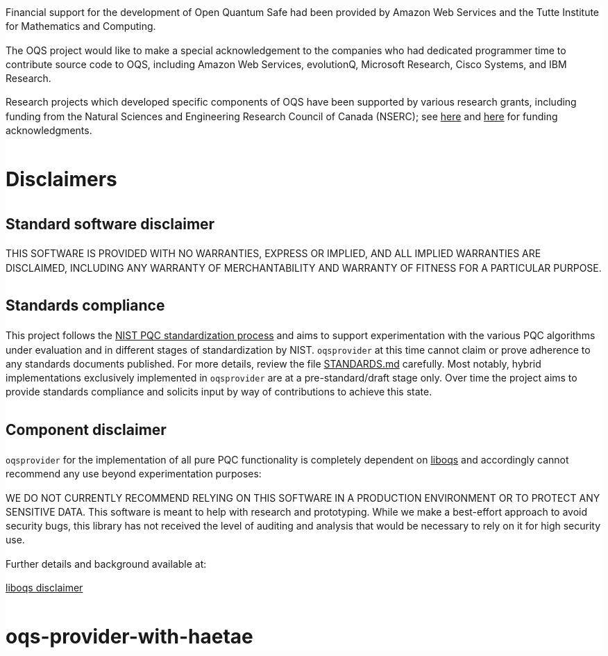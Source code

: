 Financial support for the development of Open Quantum Safe had been provided
by Amazon Web Services and the Tutte Institute for Mathematics and Computing.

The OQS project would like to make a special acknowledgement to the companies who
had dedicated programmer time to contribute source code to OQS, including
Amazon Web Services, evolutionQ, Microsoft Research, Cisco Systems, and IBM Research.

Research projects which developed specific components of OQS have been
supported by various research grants, including funding from the Natural
Sciences and Engineering Research Council of Canada (NSERC); see
[here](https://openquantumsafe.org/papers/SAC-SteMos16.pdf) and
[here](https://openquantumsafe.org/papers/NISTPQC-CroPaqSte19.pdf)
for funding acknowledgments.

# Disclaimers

## Standard software disclaimer

THIS SOFTWARE IS PROVIDED WITH NO WARRANTIES, EXPRESS OR IMPLIED, AND
ALL IMPLIED WARRANTIES ARE DISCLAIMED, INCLUDING ANY WARRANTY OF
MERCHANTABILITY AND WARRANTY OF FITNESS FOR A PARTICULAR PURPOSE.

## Standards compliance

This project follows the [NIST PQC standardization process](https://csrc.nist.gov/projects/post-quantum-cryptography) and aims to support experimentation with the various PQC algorithms under evaluation and in different stages of standardization by NIST. `oqsprovider` at this time cannot claim or prove adherence to any standards documents published. For more details, review the file [STANDARDS.md](STANDARDS.md) carefully. Most notably, hybrid implementations exclusively implemented in `oqsprovider` are at a pre-standard/draft stage only. Over time the project aims to provide standards compliance and solicits input by way of contributions to achieve this state.

## Component disclaimer

`oqsprovider` for the implementation of all pure PQC functionality
is completely dependent on [liboqs](https://github.com/open-quantum-safe/liboqs) and accordingly
cannot recommend any use beyond experimentation purposes:

WE DO NOT CURRENTLY RECOMMEND RELYING ON THIS SOFTWARE IN A PRODUCTION ENVIRONMENT OR TO PROTECT ANY SENSITIVE DATA. This software is meant to help with research and prototyping. While we make a best-effort approach to avoid security bugs, this library has not received the level of auditing and analysis that would be necessary to rely on it for high security use.

Further details and background available at:

[liboqs disclaimer](https://github.com/open-quantum-safe/liboqs#limitations-and-security)
# oqs-provider-with-haetae
